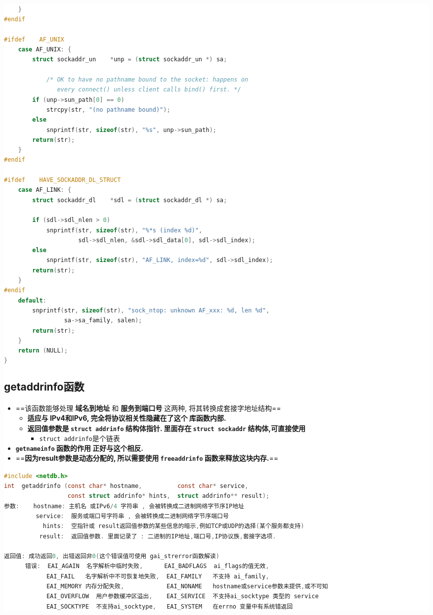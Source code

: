 ```c
    }
#endif

#ifdef    AF_UNIX
    case AF_UNIX: {
        struct sockaddr_un    *unp = (struct sockaddr_un *) sa;

            /* OK to have no pathname bound to the socket: happens on
               every connect() unless client calls bind() first. */
        if (unp->sun_path[0] == 0)
            strcpy(str, "(no pathname bound)");
        else
            snprintf(str, sizeof(str), "%s", unp->sun_path);
        return(str);
    }
#endif

#ifdef    HAVE_SOCKADDR_DL_STRUCT
    case AF_LINK: {
        struct sockaddr_dl    *sdl = (struct sockaddr_dl *) sa;

        if (sdl->sdl_nlen > 0)
            snprintf(str, sizeof(str), "%*s (index %d)",
                     sdl->sdl_nlen, &sdl->sdl_data[0], sdl->sdl_index);
        else
            snprintf(str, sizeof(str), "AF_LINK, index=%d", sdl->sdl_index);
        return(str);
    }
#endif
    default:
        snprintf(str, sizeof(str), "sock_ntop: unknown AF_xxx: %d, len %d",
                 sa->sa_family, salen);
        return(str);
    }
    return (NULL);
}
```



## getaddrinfo函数

- ==该函数能够处理 **域名到地址** 和 **服务到端口号** 这两种, 将其转换成套接字地址结构==
  - **适应与 IPv4和IPv6, 完全将协议相关性隐藏在了这个 库函数内部.**
  - **返回值参数是 `struct addrinfo`  结构体指针. 里面存在 `struct sockaddr` 结构体,可直接使用**
    - `struct addrinfo`是个链表
- **`getnameinfo` 函数的作用 正好与这个相反.**
- ==**因为result参数是动态分配的, 所以需要使用 `freeaddrinfo` 函数来释放这块内存.**==

```c
#include <netdb.h>
int  getaddrinfo (const char* hostname,          const char* service, 
                  const struct addrinfo* hints,  struct addrinfo** result);
参数:    hostname: 主机名 或IPv6/4 字符串 , 会被转换成二进制网络字节序IP地址
         service:  服务或端口号字符串 , 会被转换成二进制网络字节序端口号
           hints:  空指针或 result返回值参数的某些信息的暗示,例如TCP或UDP的选择(某个服务都支持)
          result:  返回值参数. 里面记录了 : 二进制的IP地址,端口号,IP协议族,套接字选项.

返回值: 成功返回0, 出错返回非0(这个错误值可使用 gai_strerror函数解读)
      错误:  EAI_AGAIN  名字解析中临时失败,      EAI_BADFLAGS  ai_flags的值无效, 
            EAI_FAIL   名字解析中不可恢复地失败,  EAI_FAMILY   不支持 ai_family,
            EAI_MEMORY 内存分配失败,            EAI_NONAME   hostname或service参数未提供,或不可知
            EAI_OVERFLOW  用户参数缓冲区溢出,    EAI_SERVICE  不支持ai_socktype 类型的 service
            EAI_SOCKTYPE  不支持ai_socktype,   EAI_SYSTEM   在errno 变量中有系统错返回
```